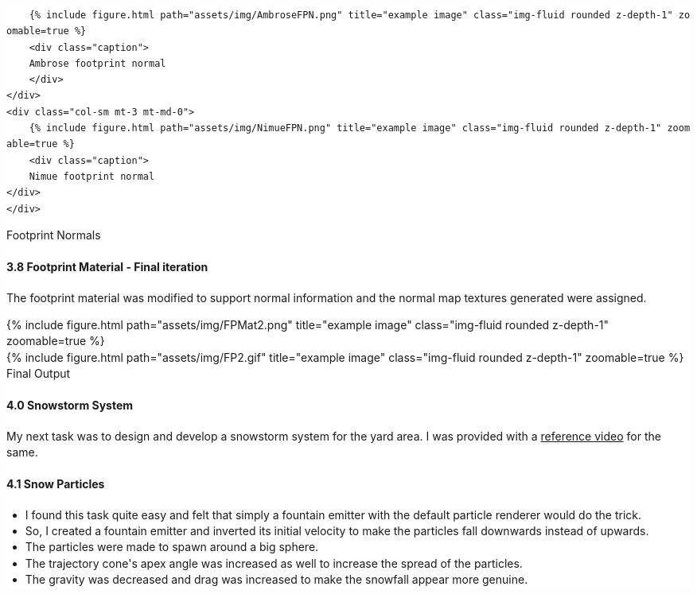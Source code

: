         {% include figure.html path="assets/img/AmbroseFPN.png" title="example image" class="img-fluid rounded z-depth-1" zoomable=true %}
        <div class="caption">
        Ambrose footprint normal
        </div>
    </div>
    <div class="col-sm mt-3 mt-md-0">
        {% include figure.html path="assets/img/NimueFPN.png" title="example image" class="img-fluid rounded z-depth-1" zoomable=true %}
        <div class="caption">
        Nimue footprint normal
    </div>
    </div>    
</div>
<div class="caption">
    Footprint Normals
</div>

#### 3.8 Footprint Material - Final iteration
The footprint material was modified to support normal information and the normal map textures generated were assigned.

<div class="row">
    <div class="col-sm mt-3 mt-md-0">
        {% include figure.html path="assets/img/FPMat2.png" title="example image" class="img-fluid rounded z-depth-1" zoomable=true %}
    </div>
</div>

<div class="row">
    <div class="col-sm mt-3 mt-md-0">
        {% include figure.html path="assets/img/FP2.gif" title="example image" class="img-fluid rounded z-depth-1" zoomable=true %}
    </div>
</div>

<div class="caption">
    Final Output
</div>


#### 4.0 Snowstorm System
My next task was to design and develop a snowstorm system for the yard area. I was provided with a [reference video](https://www.shutterstock.com/video/clip-1058627680-dense-heavy-blizzard-snowstorm-vfx-insert-slow-motion) for the same.

#### 4.1 Snow Particles
* I found this task quite easy and felt that simply a fountain emitter with the default particle renderer would do the trick.
* So, I created a fountain emitter and inverted its initial velocity to make the particles fall downwards instead of upwards. 
* The particles were made to spawn around a big sphere.
* The trajectory cone's apex angle was increased as well to increase the spread of the particles.
* The gravity was decreased and drag was increased to make the snowfall appear more genuine.

